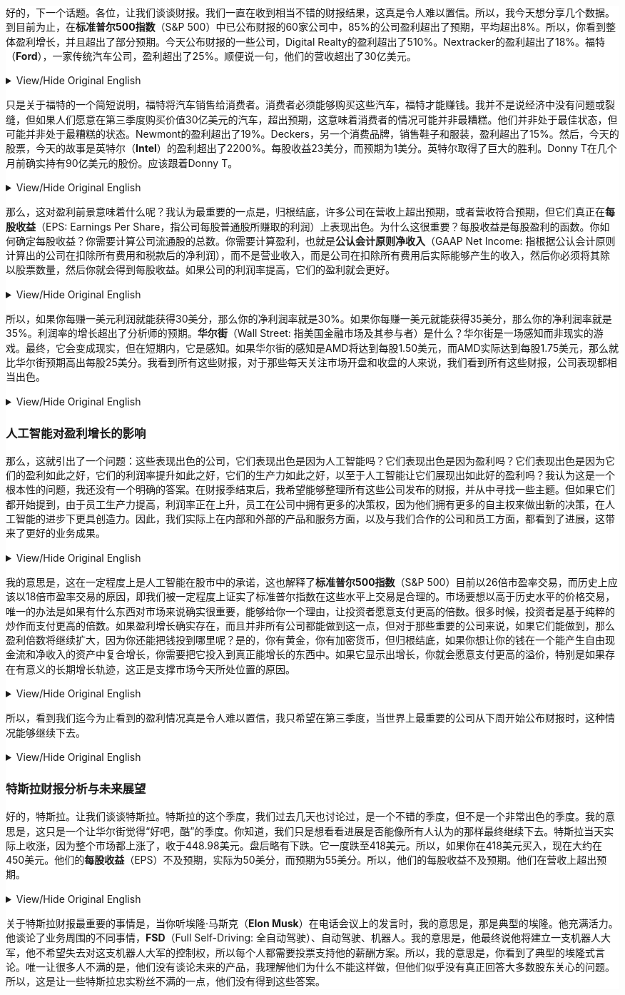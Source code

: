 好的，下一个话题。各位，让我们谈谈财报。我们一直在收到相当不错的财报结果，这真是令人难以置信。所以，我今天想分享几个数据。到目前为止，在**标准普尔500指数**（S&P 500）中已公布财报的60家公司中，85%的公司盈利超出了预期，平均超出8%。所以，你看到整体盈利增长，并且超出了部分预期。今天公布财报的一些公司，Digital Realty的盈利超出了510%。Nextracker的盈利超出了18%。福特（**Ford**），一家传统汽车公司，盈利超出了25%。顺便说一句，他们的营收超出了30亿美元。

<details><summary>View/Hide Original English</summary></details>

只是关于福特的一个简短说明，福特将汽车销售给消费者。消费者必须能够购买这些汽车，福特才能赚钱。我并不是说经济中没有问题或裂缝，但如果人们愿意在第三季度购买价值30亿美元的汽车，超出预期，这意味着消费者的情况可能并非最糟糕。他们并非处于最佳状态，但可能并非处于最糟糕的状态。Newmont的盈利超出了19%。Deckers，另一个消费品牌，销售鞋子和服装，盈利超出了15%。然后，今天的股票，今天的故事是英特尔（**Intel**）的盈利超出了2200%。每股收益23美分，而预期为1美分。英特尔取得了巨大的胜利。Donny T在几个月前确实持有90亿美元的股份。应该跟着Donny T。

<details><summary>View/Hide Original English</summary></details>

那么，这对盈利前景意味着什么呢？我认为最重要的一点是，归根结底，许多公司在营收上超出预期，或者营收符合预期，但它们真正在**每股收益**（EPS: Earnings Per Share，指公司每股普通股所赚取的利润）上表现出色。为什么这很重要？每股收益是每股盈利的函数。你如何确定每股收益？你需要计算公司流通股的总数。你需要计算盈利，也就是**公认会计原则净收入**（GAAP Net Income: 指根据公认会计原则计算出的公司在扣除所有费用和税款后的净利润），而不是营业收入，而是公司在扣除所有费用后实际能够产生的收入，然后你必须将其除以股票数量，然后你就会得到每股收益。如果公司的利润率提高，它们的盈利就会更好。

<details><summary>View/Hide Original English</summary></details>

所以，如果你每赚一美元利润就能获得30美分，那么你的净利润率就是30%。如果你每赚一美元就能获得35美分，那么你的净利润率就是35%。利润率的增长超出了分析师的预期。**华尔街**（Wall Street: 指美国金融市场及其参与者）是什么？华尔街是一场感知而非现实的游戏。最终，它会变成现实，但在短期内，它是感知。如果华尔街的感知是AMD将达到每股1.50美元，而AMD实际达到每股1.75美元，那么就比华尔街预期高出每股25美分。我看到所有这些财报，对于那些每天关注市场开盘和收盘的人来说，我们看到所有这些财报，公司表现都相当出色。

<details><summary>View/Hide Original English</summary></details>

### 人工智能对盈利增长的影响

那么，这就引出了一个问题：这些表现出色的公司，它们表现出色是因为人工智能吗？它们表现出色是因为盈利吗？它们表现出色是因为它们的盈利如此之好，它们的利润率提升如此之好，它们的生产力如此之好，以至于人工智能让它们展现出如此好的盈利吗？我认为这是一个根本性的问题，我还没有一个明确的答案。在财报季结束后，我希望能够整理所有这些公司发布的财报，并从中寻找一些主题。但如果它们都开始提到，由于员工生产力提高，利润率正在上升，员工在公司中拥有更多的决策权，因为他们拥有更多的自主权来做出新的决策，在人工智能的进步下更具创造力。因此，我们实际上在内部和外部的产品和服务方面，以及与我们合作的公司和员工方面，都看到了进展，这带来了更好的业务成果。

<details><summary>View/Hide Original English</summary></details>

我的意思是，这在一定程度上是人工智能在股市中的承诺，这也解释了**标准普尔500指数**（S&P 500）目前以26倍市盈率交易，而历史上应该以18倍市盈率交易的原因，即我们被一定程度上证实了标准普尔指数在这些水平上交易是合理的。市场要想以高于历史水平的价格交易，唯一的办法是如果有什么东西对市场来说确实很重要，能够给你一个理由，让投资者愿意支付更高的倍数。很多时候，投资者是基于纯粹的炒作而支付更高的倍数。如果盈利增长确实存在，而且并非所有公司都能做到这一点，但对于那些重要的公司来说，如果它们能做到，那么盈利倍数将继续扩大，因为你还能把钱投到哪里呢？是的，你有黄金，你有加密货币，但归根结底，如果你想让你的钱在一个能产生自由现金流和净收入的资产中复合增长，你需要把它投入到真正能增长的东西中。如果它显示出增长，你就会愿意支付更高的溢价，特别是如果存在有意义的长期增长轨迹，这正是支撑市场今天所处位置的原因。

<details><summary>View/Hide Original English</summary></details>

所以，看到我们迄今为止看到的盈利情况真是令人难以置信，我只希望在第三季度，当世界上最重要的公司从下周开始公布财报时，这种情况能够继续下去。

<details><summary>View/Hide Original English</summary></details>

### 特斯拉财报分析与未来展望

好的，特斯拉。让我们谈谈特斯拉。特斯拉的这个季度，我们过去几天也讨论过，是一个不错的季度，但不是一个非常出色的季度。我的意思是，这只是一个让华尔街觉得“好吧，酷”的季度。你知道，我们只是想看看进展是否能像所有人认为的那样最终继续下去。特斯拉当天实际上收涨，因为整个市场都上涨了，收于448.98美元。盘后略有下跌。它一度跌至418美元。所以，如果你在418美元买入，现在大约在450美元。他们的**每股收益**（EPS）不及预期，实际为50美分，而预期为55美分。所以，他们的每股收益不及预期。他们在营收上超出预期。

<details><summary>View/Hide Original English</summary></details>

关于特斯拉财报最重要的事情是，当你听埃隆·马斯克（**Elon Musk**）在电话会议上的发言时，我的意思是，那是典型的埃隆。他充满活力。他谈论了业务周围的不同事情，**FSD**（Full Self-Driving: 全自动驾驶）、自动驾驶、机器人。我的意思是，他最终说他将建立一支机器人大军，他不希望失去对这支机器人大军的控制权，所以每个人都需要投票支持他的薪酬方案。所以，我的意思是，你看到了典型的埃隆式言论。唯一让很多人不满的是，他们没有谈论未来的产品，我理解他们为什么不能这样做，但他们似乎没有真正回答大多数股东关心的问题。所以，这是让一些特斯拉忠实粉丝不满的一点，他们没有得到这些答案。

